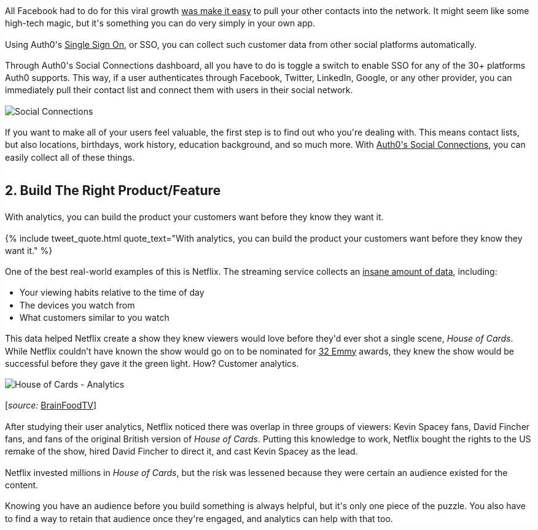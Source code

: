 All Facebook had to do for this viral growth [was make it easy](https://www.quora.com/What-are-some-decisions-taken-by-the-Growth-team-at-Facebook-that-helped-Facebook-reach-500-million-users) to pull your other contacts into the network. It might seem like some high-tech magic, but it's something you can do very simply in your own app.

Using Auth0's [Single Sign On](https://auth0.com/docs/sso/single-sign-on), or SSO, you can collect such customer data from other social platforms automatically.

Through Auth0's Social Connections dashboard, all you have to do is toggle a switch to enable SSO for any of the 30+ platforms Auth0 supports. This way, if a user authenticates through Facebook, Twitter, LinkedIn, Google, or any other provider, you can immediately pull their contact list and connect them with users in their social network.

![Social Connections](https://cdn.auth0.com/blog/analytics-matter/social-connections.png)

If you want to make all of your users feel valuable, the first step is to find out who you're dealing with. This means contact lists, but also locations, birthdays, work history, education background, and so much more. With [Auth0's Social Connections](https://auth0.com/blog/2015/12/16/how-to-use-social-login-to-drive-your-apps-growth/), you can easily collect all of these things.

## 2. Build The Right Product/Feature

With analytics, you can build the product your customers want before they know they want it.

{% include tweet_quote.html quote_text="With analytics, you can build the product your customers want before they know they want it." %}

One of the best real-world examples of this is Netflix. The streaming service collects an [insane amount of data](https://pilotfiber.com/blog/how-netflix-know-what-you-want-to-watch/), including:

* Your viewing habits relative to the time of day
* The devices you watch from
* What customers similar to you watch

This data helped Netflix create a show they knew viewers would love before they'd ever shot a single scene, *House of Cards*. While Netflix couldn’t have known the show would go on to be nominated for [32 Emmy](https://en.wikipedia.org/wiki/House_of_Cards_(U.S._TV_series)#Accolades) awards, they knew the show would be successful before they gave it the green light. How? Customer analytics.

![House of Cards - Analytics](https://cdn.auth0.com/blog/analytics-matter/house-of-cards.png)

[*source:* [BrainFoodTV](http://brainfoodtv.com/site/wp-content/uploads/2014/03/Screen-Shot-2014-03-12-at-22.14.05.png)]

After studying their user analytics, Netflix noticed there was overlap in three groups of viewers: Kevin Spacey fans, David Fincher fans, and fans of the original British version of *House of Cards*. Putting this knowledge to work, Netflix bought the rights to the US remake of the show, hired David Fincher to direct it, and cast Kevin Spacey as the lead.

Netflix invested millions in *House of Cards*, but the risk was lessened because they were certain an audience existed for the content.

Knowing you have an audience before you build something is always helpful, but it's only one piece of the puzzle. You also have to find a way to retain that audience once they're engaged, and analytics can help with that too.
